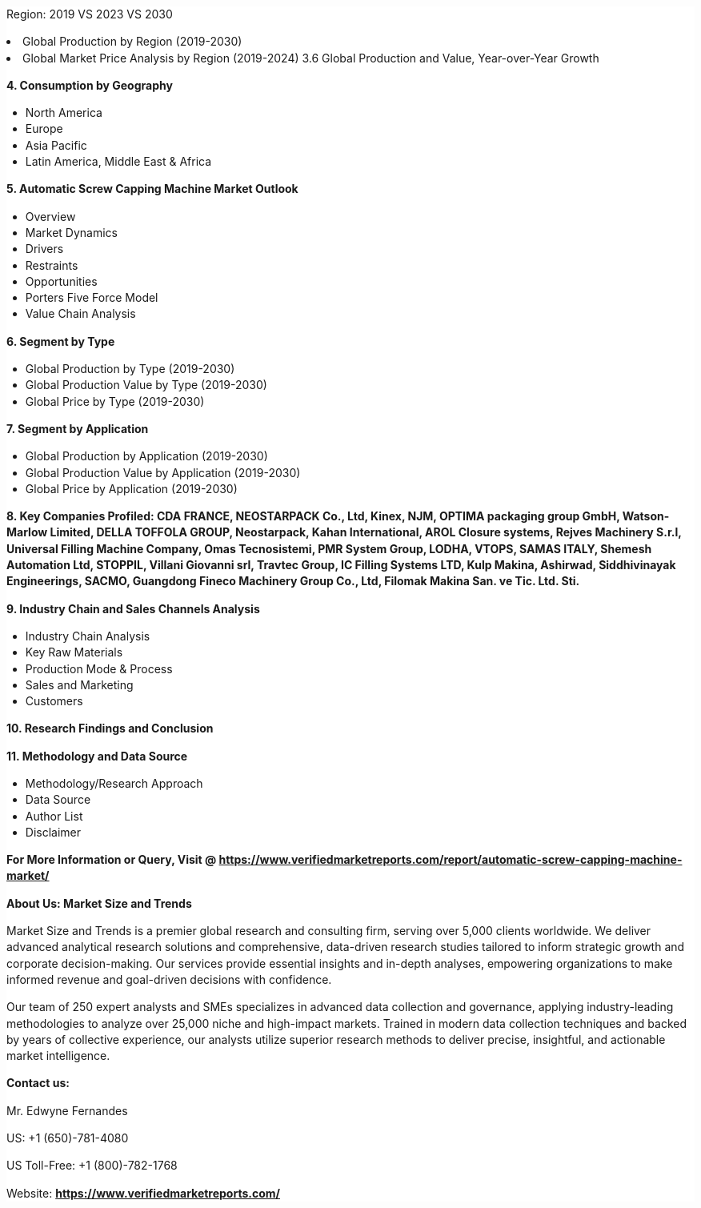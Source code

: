 Region: 2019 VS 2023 VS 2030</li><li>Global Production by Region (2019-2030)</li><li>Global Market Price Analysis by Region (2019-2024) 3.6 Global Production and Value, Year-over-Year Growth</li></ul><p><strong>4. Consumption by Geography</strong></p><ul> <li>North America</li> <li>Europe</li> <li>Asia Pacific</li> <li>Latin America, Middle East &amp; Africa</li></ul><p><strong>5. Automatic Screw Capping Machine Market Outlook</strong></p><ul><li>Overview</li><li>Market Dynamics</li><li>Drivers</li><li>Restraints</li><li>Opportunities</li><li>Porters Five Force Model</li><li>Value Chain Analysis&nbsp;</li></ul><p><strong>6. Segment by Type</strong></p><ul><li>Global Production by Type (2019-2030)</li><li>Global Production Value by Type (2019-2030)</li><li>Global Price by Type (2019-2030)</li></ul><p><strong>7. Segment by Application</strong></p><ul><li>Global Production by Application (2019-2030)</li><li>Global Production Value by Application (2019-2030)</li><li>Global Price by Application (2019-2030)</li></ul><p><strong>8. Key Companies Profiled: CDA FRANCE, NEOSTARPACK Co., Ltd, Kinex, NJM, OPTIMA packaging group GmbH, Watson-Marlow Limited, DELLA TOFFOLA GROUP, Neostarpack, Kahan International, AROL Closure systems, Rejves Machinery S.r.l, Universal Filling Machine Company, Omas Tecnosistemi, PMR System Group, LODHA, VTOPS, SAMAS ITALY, Shemesh Automation Ltd, STOPPIL, Villani Giovanni srl, Travtec Group, IC Filling Systems LTD, Kulp Makina, Ashirwad, Siddhivinayak Engineerings, SACMO, Guangdong Fineco Machinery Group Co., Ltd, Filomak Makina San. ve Tic. Ltd. Sti.</strong></p><p><strong>9. Industry Chain and Sales Channels Analysis</strong></p><ul><li>Industry Chain Analysis</li><li>Key Raw Materials</li><li>Production Mode &amp; Process</li><li>Sales and Marketing</li><li>Customers</li></ul><p><strong>10. Research Findings and Conclusion</strong></p><p><strong>11. Methodology and Data Source</strong></p><ul><li>Methodology/Research Approach</li><li>Data Source</li><li>Author List</li><li>Disclaimer</li></ul></p><p><strong>For More Information or Query, Visit @ <a href="https://www.verifiedmarketreports.com/report/automatic-screw-capping-machine-market/">https://www.verifiedmarketreports.com/report/automatic-screw-capping-machine-market/</a></strong></p><p><strong>About Us: Market Size and Trends</strong></p><p>Market Size and Trends is a premier global research and consulting firm, serving over 5,000 clients worldwide. We deliver advanced analytical research solutions and comprehensive, data-driven research studies tailored to inform strategic growth and corporate decision-making. Our services provide essential insights and in-depth analyses, empowering organizations to make informed revenue and goal-driven decisions with confidence.</p><p>Our team of 250 expert analysts and SMEs specializes in advanced data collection and governance, applying industry-leading methodologies to analyze over 25,000 niche and high-impact markets. Trained in modern data collection techniques and backed by years of collective experience, our analysts utilize superior research methods to deliver precise, insightful, and actionable market intelligence.</p><p><strong>Contact us:</strong></p><p>Mr. Edwyne Fernandes</p><p>US: +1 (650)-781-4080</p><p>US Toll-Free: +1 (800)-782-1768</p><p>Website: <strong><a href="https://www.verifiedmarketreports.com/">https://www.verifiedmarketreports.com/</a></strong></p>
